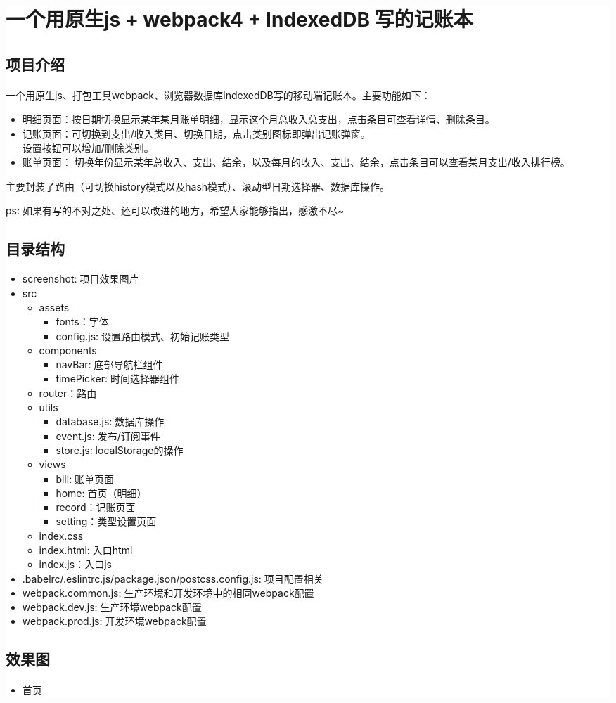 # 一个用原生js + webpack4 + IndexedDB 写的记账本

## 项目介绍
一个用原生js、打包工具webpack、浏览器数据库IndexedDB写的移动端记账本。主要功能如下：
  - 明细页面：按日期切换显示某年某月账单明细，显示这个月总收入总支出，点击条目可查看详情、删除条目。
  - 记账页面：可切换到支出/收入类目、切换日期，点击类别图标即弹出记账弹窗。<br>
              设置按钮可以增加/删除类别。
  - 账单页面： 切换年份显示某年总收入、支出、结余，以及每月的收入、支出、结余，点击条目可以查看某月支出/收入排行榜。

主要封装了路由（可切换history模式以及hash模式）、滚动型日期选择器、数据库操作。

ps: 如果有写的不对之处、还可以改进的地方，希望大家能够指出，感激不尽~

## 目录结构
  - screenshot: 项目效果图片
  - src
    - assets
      - fonts：字体
      - config.js: 设置路由模式、初始记账类型
    - components
      - navBar: 底部导航栏组件
      - timePicker: 时间选择器组件
    - router：路由
    - utils
      - database.js: 数据库操作
      - event.js: 发布/订阅事件
      - store.js: localStorage的操作
    - views
      - bill: 账单页面
      - home: 首页（明细）
      - record：记账页面
      - setting：类型设置页面
    - index.css
    - index.html: 入口html
    - index.js：入口js
  - .babelrc/.eslintrc.js/package.json/postcss.config.js: 项目配置相关
  - webpack.common.js: 生产环境和开发环境中的相同webpack配置
  - webpack.dev.js: 生产环境webpack配置
  - webpack.prod.js: 开发环境webpack配置


## 效果图
 - 首页<br>